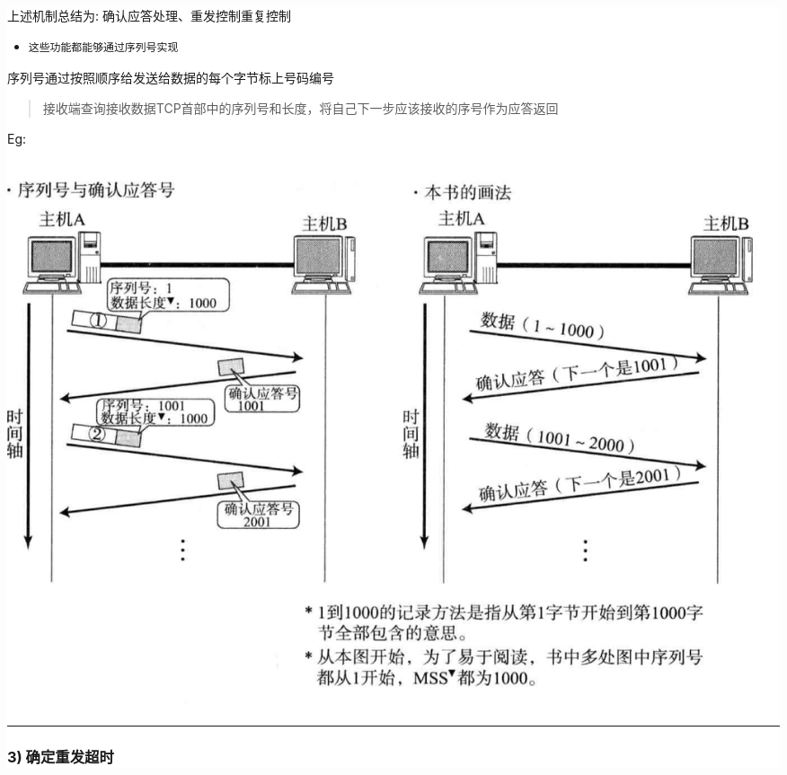 



上述机制总结为: 确认应答处理、重发控制重复控制

- `这些功能都能够通过序列号实现`

序列号通过按照顺序给发送给数据的每个字节标上号码编号

> 接收端查询接收数据TCP首部中的序列号和长度，将自己下一步应该接收的序号作为应答返回



Eg:

![IMG_517B4B55E8B2-1](图解TCP&IP.assets/IMG_517B4B55E8B2-1.jpeg)

<hr>











### 3) 确定重发超时
